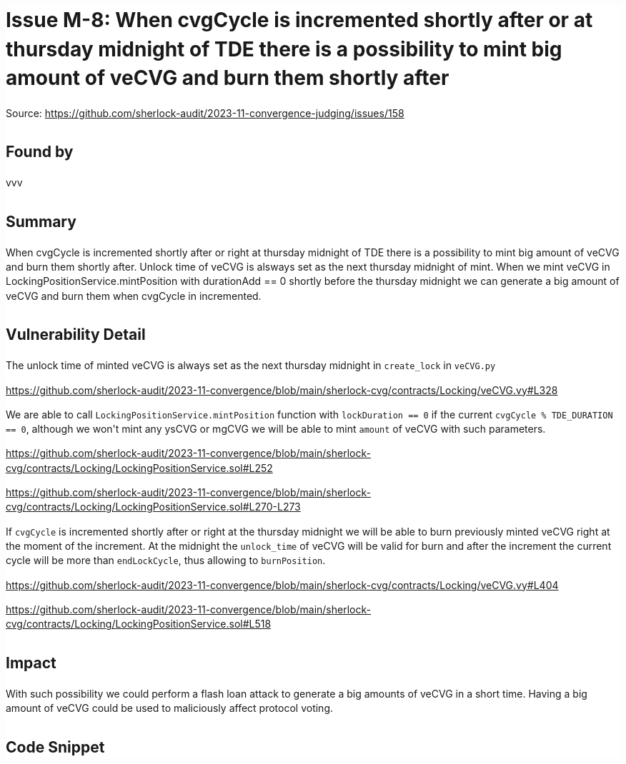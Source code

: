 # Issue M-8: When cvgCycle is incremented shortly after or at thursday midnight of TDE there is a possibility to mint big amount of veCVG and burn them shortly after 

Source: https://github.com/sherlock-audit/2023-11-convergence-judging/issues/158 

## Found by 
vvv
## Summary
When cvgCycle is incremented shortly after or right at thursday midnight of TDE there is a possibility to mint big amount of veCVG and burn them shortly after. Unlock time of veCVG is alsways set as the next thursday midnight of mint. When we mint veCVG in LockingPositionService.mintPosition with durationAdd == 0 shortly before the thursday midnight we can generate a big amount of veCVG and burn them when cvgCycle in incremented. 

## Vulnerability Detail

The unlock time of minted veCVG is always set as the next thursday midnight in `create_lock` in `veCVG.py`

https://github.com/sherlock-audit/2023-11-convergence/blob/main/sherlock-cvg/contracts/Locking/veCVG.vy#L328

We are able to call `LockingPositionService.mintPosition` function with `lockDuration == 0` if the current `cvgCycle % TDE_DURATION == 0`, although we won't mint any ysCVG or mgCVG we will be able to mint `amount` of veCVG with such parameters. 

https://github.com/sherlock-audit/2023-11-convergence/blob/main/sherlock-cvg/contracts/Locking/LockingPositionService.sol#L252

https://github.com/sherlock-audit/2023-11-convergence/blob/main/sherlock-cvg/contracts/Locking/LockingPositionService.sol#L270-L273

If `cvgCycle` is incremented shortly after or right at the thursday midnight we will be able to burn previously minted veCVG right at the moment of the increment. At the midnight the `unlock_time` of veCVG will be valid for burn and after the increment the current cycle will be more than `endLockCycle`, thus allowing to `burnPosition`.

https://github.com/sherlock-audit/2023-11-convergence/blob/main/sherlock-cvg/contracts/Locking/veCVG.vy#L404

https://github.com/sherlock-audit/2023-11-convergence/blob/main/sherlock-cvg/contracts/Locking/LockingPositionService.sol#L518


## Impact

With such possibility we could perform a flash loan attack to generate a big amounts of veCVG in a short time. Having a big amount of veCVG could be used to maliciously affect protocol voting.

## Code Snippet

